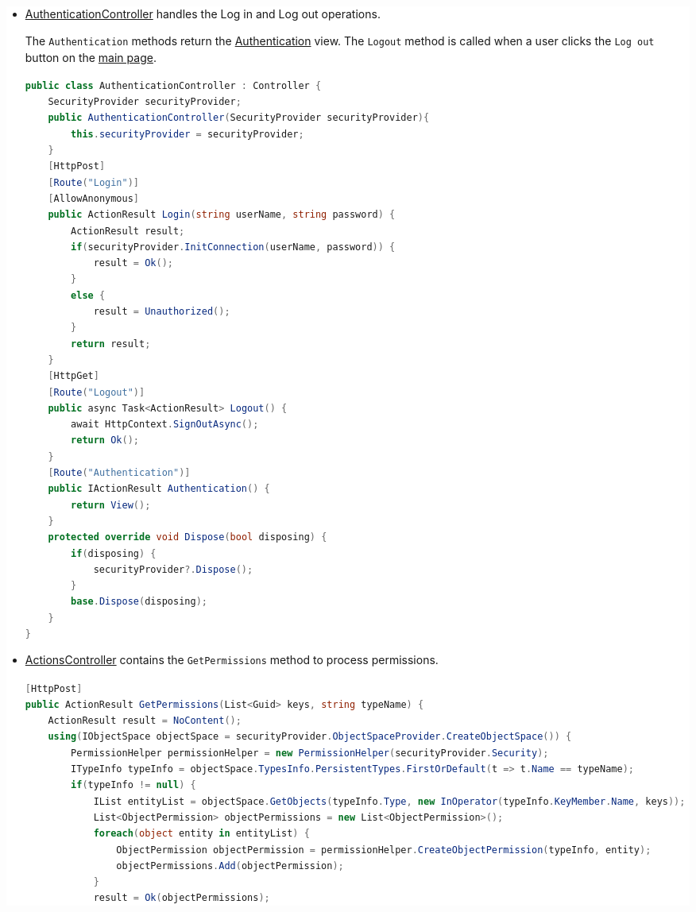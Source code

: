 - [AuthenticationController](Controllers/AuthenticationController.cs) handles the Log in and Log out operations.
	
	The `Authentication` methods return the [Authentication](Views/Authentication/Authentication.cshtml) view.
	The `Logout` method is called when a user clicks the `Log out` button on the [main page](Views/Home/Index.cshtml).
    
	``` csharp
	public class AuthenticationController : Controller {
		SecurityProvider securityProvider;
		public AuthenticationController(SecurityProvider securityProvider){
			this.securityProvider = securityProvider;
		}
		[HttpPost]
		[Route("Login")]
		[AllowAnonymous]
		public ActionResult Login(string userName, string password) {
			ActionResult result;
			if(securityProvider.InitConnection(userName, password)) {
				result = Ok();
			}
			else {
				result = Unauthorized();
			}
			return result;
		}
		[HttpGet]
		[Route("Logout")]
		public async Task<ActionResult> Logout() {
			await HttpContext.SignOutAsync();
			return Ok();
		}
		[Route("Authentication")]
		public IActionResult Authentication() {
			return View();
		}
		protected override void Dispose(bool disposing) {
			if(disposing) {
				securityProvider?.Dispose();
			}
			base.Dispose(disposing);
		}
	}
    ```

- [ActionsController](Controllers/ActionsController.cs) contains the `GetPermissions` method to process permissions.
    
	``` csharp
    [HttpPost]
    public ActionResult GetPermissions(List<Guid> keys, string typeName) {
        ActionResult result = NoContent();
        using(IObjectSpace objectSpace = securityProvider.ObjectSpaceProvider.CreateObjectSpace()) {
            PermissionHelper permissionHelper = new PermissionHelper(securityProvider.Security);
            ITypeInfo typeInfo = objectSpace.TypesInfo.PersistentTypes.FirstOrDefault(t => t.Name == typeName);
            if(typeInfo != null) {
                IList entityList = objectSpace.GetObjects(typeInfo.Type, new InOperator(typeInfo.KeyMember.Name, keys));
                List<ObjectPermission> objectPermissions = new List<ObjectPermission>();
                foreach(object entity in entityList) {
                    ObjectPermission objectPermission = permissionHelper.CreateObjectPermission(typeInfo, entity);
                    objectPermissions.Add(objectPermission);
                }
                result = Ok(objectPermissions);